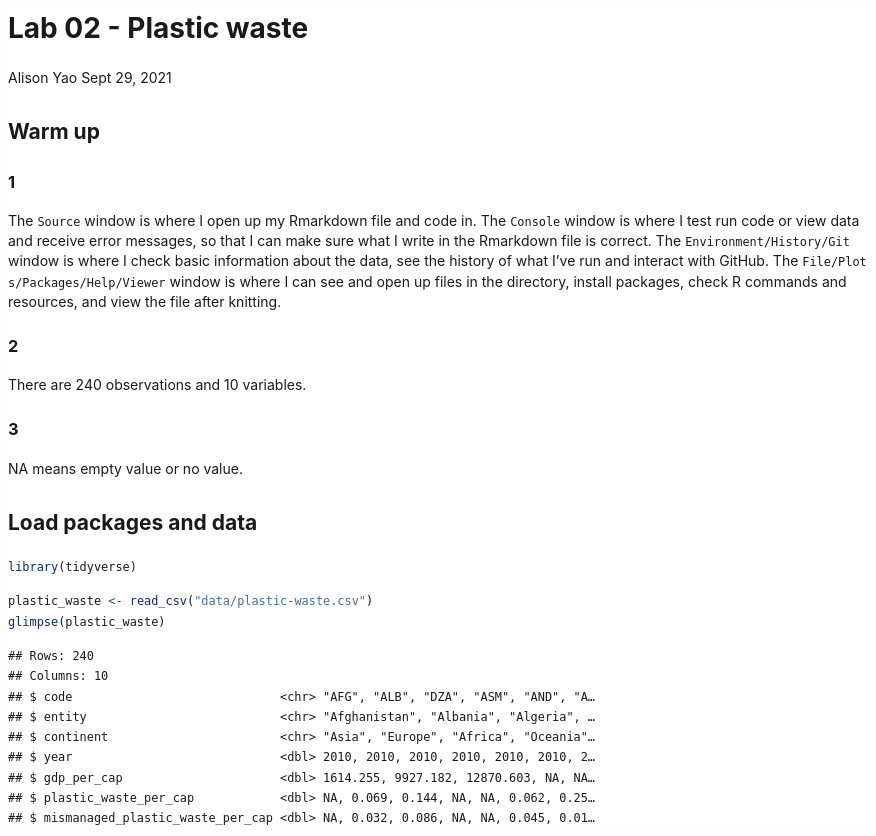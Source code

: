 Lab 02 - Plastic waste
================
Alison Yao
Sept 29, 2021



## Warm up

### 1

The `Source` window is where I open up my Rmarkdown file and code in.
The `Console` window is where I test run code or view data and receive
error messages, so that I can make sure what I write in the Rmarkdown
file is correct. The `Environment/History/Git` window is where I check
basic information about the data, see the history of what I’ve run and
interact with GitHub. The `File/Plots/Packages/Help/Viewer` window is
where I can see and open up files in the directory, install packages,
check R commands and resources, and view the file after knitting.

### 2

There are 240 observations and 10 variables.

### 3

NA means empty value or no value.

## Load packages and data

``` r
library(tidyverse) 
```

``` r
plastic_waste <- read_csv("data/plastic-waste.csv")
glimpse(plastic_waste)
```

    ## Rows: 240
    ## Columns: 10
    ## $ code                             <chr> "AFG", "ALB", "DZA", "ASM", "AND", "A…
    ## $ entity                           <chr> "Afghanistan", "Albania", "Algeria", …
    ## $ continent                        <chr> "Asia", "Europe", "Africa", "Oceania"…
    ## $ year                             <dbl> 2010, 2010, 2010, 2010, 2010, 2010, 2…
    ## $ gdp_per_cap                      <dbl> 1614.255, 9927.182, 12870.603, NA, NA…
    ## $ plastic_waste_per_cap            <dbl> NA, 0.069, 0.144, NA, NA, 0.062, 0.25…
    ## $ mismanaged_plastic_waste_per_cap <dbl> NA, 0.032, 0.086, NA, NA, 0.045, 0.01…